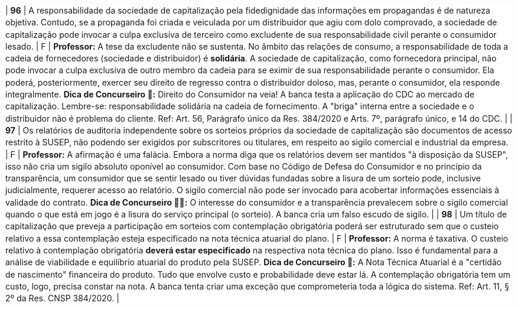 | **96**  | A responsabilidade da sociedade de capitalização pela fidedignidade das informações em propagandas é de natureza objetiva. Contudo, se a propaganda foi criada e veiculada por um distribuidor que agiu com dolo comprovado, a sociedade de capitalização pode invocar a culpa exclusiva de terceiro como excludente de sua responsabilidade civil perante o consumidor lesado.                                                                                                                                                                     | F        | **Professor:** A tese da excludente não se sustenta. No âmbito das relações de consumo, a responsabilidade de toda a cadeia de fornecedores (sociedade e distribuidor) é **solidária**. A sociedade de capitalização, como fornecedora principal, não pode invocar a culpa exclusiva de outro membro da cadeia para se eximir de sua responsabilidade perante o consumidor. Ela poderá, posteriormente, exercer seu direito de regresso contra o distribuidor doloso, mas, perante o consumidor, ela responde integralmente. **Dica de Concurseiro 🔗:** Direito do Consumidor na veia! A banca testa a aplicação do CDC ao mercado de capitalização. Lembre-se: responsabilidade solidária na cadeia de fornecimento. A "briga" interna entre a sociedade e o distribuidor não é problema do cliente. Ref: Art. 56, Parágrafo único da Res. 384/2020 e Arts. 7º, parágrafo único, e 14 do CDC.                                                |
| **97**  | Os relatórios de auditoria independente sobre os sorteios próprios da sociedade de capitalização são documentos de acesso restrito à SUSEP, não podendo ser exigidos por subscritores ou titulares, em respeito ao sigilo comercial e industrial da empresa.                                                                                                                                                                                                                                                                                        | F        | **Professor:** A afirmação é uma falácia. Embora a norma diga que os relatórios devem ser mantidos "à disposição da SUSEP", isso não cria um sigilo absoluto oponível ao consumidor. Com base no Código de Defesa do Consumidor e no princípio da transparência, um consumidor que se sentir lesado ou tiver dúvidas fundadas sobre a lisura de um sorteio pode, inclusive judicialmente, requerer acesso ao relatório. O sigilo comercial não pode ser invocado para acobertar informações essenciais à validade do contrato. **Dica de Concurseiro 🕵️‍♂️:** O interesse do consumidor e a transparência prevalecem sobre o sigilo comercial quando o que está em jogo é a lisura do serviço principal (o sorteio). A banca cria um falso escudo de sigilo.                                                                                                                                                                                      |
| **98**  | Um título de capitalização que preveja a participação em sorteios com contemplação obrigatória poderá ser estruturado sem que o custeio relativo a essa contemplação esteja especificado na nota técnica atuarial do plano.                                                                                                                                                                                                                                                                                                                         | F        | **Professor:** A norma é taxativa. O custeio relativo à contemplação obrigatória **deverá estar especificado** na respectiva nota técnica do plano. Isso é fundamental para a análise de viabilidade e equilíbrio atuarial do produto pela SUSEP. **Dica de Concurseiro 🧾:** A Nota Técnica Atuarial é a "certidão de nascimento" financeira do produto. Tudo que envolve custo e probabilidade deve estar lá. A contemplação obrigatória tem um custo, logo, precisa constar na nota. A banca tenta criar uma exceção que comprometeria toda a lógica do sistema. Ref: Art. 11, § 2º da Res. CNSP 384/2020.                                                                                                                                                                                                                                                                                                                                  |
